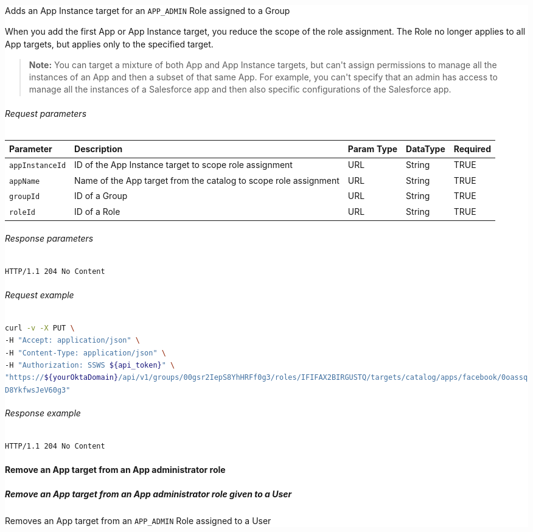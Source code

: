 <ApiOperation method="put" url="/api/v1/groups/${groupId}/roles/${roleId}/targets/catalog/apps/${appName}/${appInstanceId}" />

Adds an App Instance target for an `APP_ADMIN` Role assigned to a Group

When you add the first App or App Instance target, you reduce the scope of the role assignment. The Role no longer applies to all App targets, but applies only to the specified target.

> **Note:** You can target a mixture of both App and App Instance targets, but can't assign permissions to manage all the instances of an App and then a subset of that same App. For example, you can't specify that an admin has access to manage all the instances of a Salesforce app and then also specific configurations of the Salesforce app.

###### Request parameters


| Parameter         | Description                                                  | Param Type   | DataType   | Required |
| :---------------- | :----------------------------------------------------------- | :----------- | :--------- | :------- |
| `appInstanceId`     | ID of the App Instance target to scope role assignment     | URL          | String     | TRUE     |
| `appName`           | Name of the App target from the catalog to scope role assignment   | URL          | String     | TRUE     |
| `groupId`           | ID of a Group                                              | URL          | String     | TRUE     |
| `roleId`            | ID of a Role                                               | URL          | String     | TRUE     |

###### Response parameters

```http
HTTP/1.1 204 No Content
```

###### Request example

```bash
curl -v -X PUT \
-H "Accept: application/json" \
-H "Content-Type: application/json" \
-H "Authorization: SSWS ${api_token}" \
"https://${yourOktaDomain}/api/v1/groups/00gsr2IepS8YhHRFf0g3/roles/IFIFAX2BIRGUSTQ/targets/catalog/apps/facebook/0oassqD8YkfwsJeV60g3"
```

###### Response example

```http
HTTP/1.1 204 No Content
```

#### Remove an App target from an App administrator role

##### Remove an App target from an App administrator role given to a User

<ApiOperation method="delete" url="/api/v1/users/${userId}/roles/${roleId}/targets/catalog/apps/${appName}" />

Removes an App target from an `APP_ADMIN` Role assigned to a User
